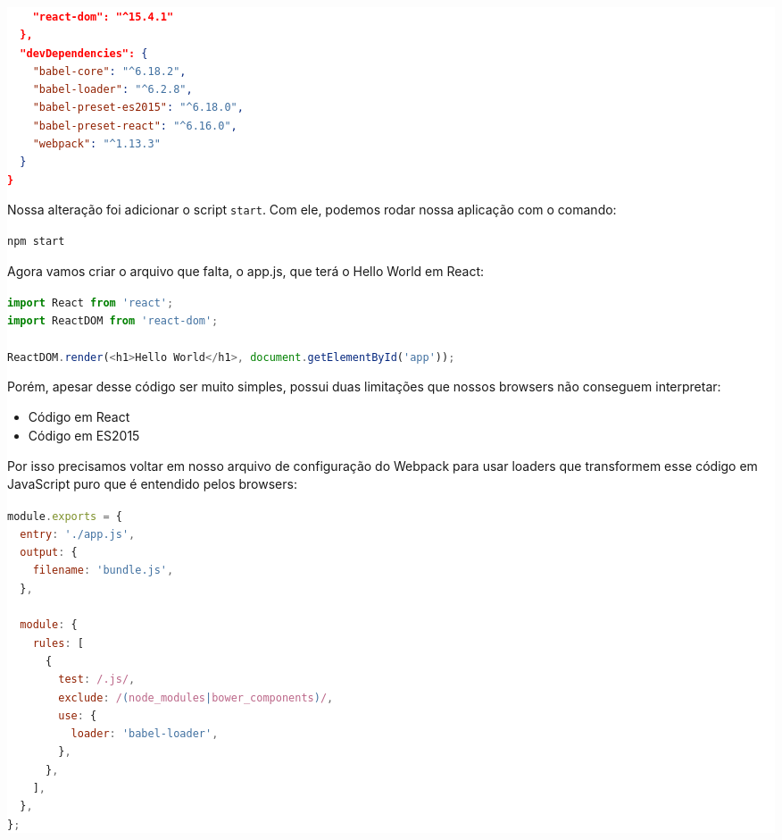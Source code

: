 ```json
    "react-dom": "^15.4.1"
  },
  "devDependencies": {
    "babel-core": "^6.18.2",
    "babel-loader": "^6.2.8",
    "babel-preset-es2015": "^6.18.0",
    "babel-preset-react": "^6.16.0",
    "webpack": "^1.13.3"
  }
}
```

Nossa alteração foi adicionar o script `start`. Com ele, podemos rodar nossa aplicação com o comando:

```
npm start
```

Agora vamos criar o arquivo que falta, o app.js, que terá o Hello World em React:

```js
import React from 'react';
import ReactDOM from 'react-dom';

ReactDOM.render(<h1>Hello World</h1>, document.getElementById('app'));
```

Porém, apesar desse código ser muito simples, possui duas limitações que nossos browsers não conseguem interpretar:

- Código em React
- Código em ES2015

Por isso precisamos voltar em nosso arquivo de configuração do Webpack para usar loaders que transformem esse código em JavaScript puro que é entendido pelos browsers:

```js
module.exports = {
  entry: './app.js',
  output: {
    filename: 'bundle.js',
  },

  module: {
    rules: [
      {
        test: /.js/,
        exclude: /(node_modules|bower_components)/,
        use: {
          loader: 'babel-loader',
        },
      },
    ],
  },
};
```
